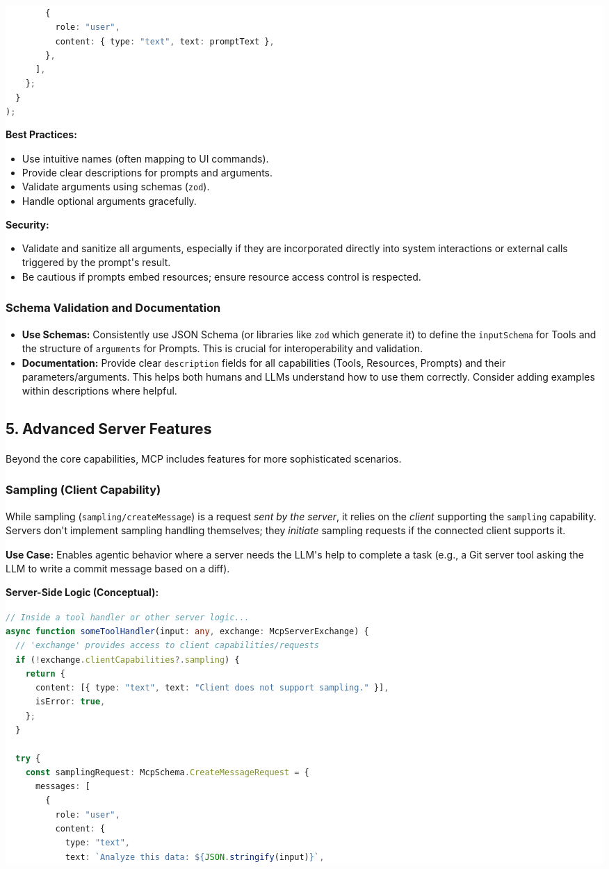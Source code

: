 ```typescript
        {
          role: "user",
          content: { type: "text", text: promptText },
        },
      ],
    };
  }
);
```

**Best Practices:**

- Use intuitive names (often mapping to UI commands).
- Provide clear descriptions for prompts and arguments.
- Validate arguments using schemas (`zod`).
- Handle optional arguments gracefully.

**Security:**

- Validate and sanitize all arguments, especially if they are incorporated directly into system interactions or external calls triggered by the prompt's result.
- Be cautious if prompts embed resources; ensure resource access control is respected.

### Schema Validation and Documentation

- **Use Schemas:** Consistently use JSON Schema (or libraries like `zod` which generate it) to define the `inputSchema` for Tools and the structure of `arguments` for Prompts. This is crucial for interoperability and validation.
- **Documentation:** Provide clear `description` fields for all capabilities (Tools, Resources, Prompts) and their parameters/arguments. This helps both humans and LLMs understand how to use them correctly. Consider adding examples within descriptions where helpful.

## 5. Advanced Server Features

Beyond the core capabilities, MCP includes features for more sophisticated scenarios.

### Sampling (Client Capability)

While sampling (`sampling/createMessage`) is a request _sent by the server_, it relies on the _client_ supporting the `sampling` capability. Servers don't implement sampling handling themselves; they _initiate_ sampling requests if the connected client supports it.

**Use Case:** Enables agentic behavior where a server needs the LLM's help to complete a task (e.g., a Git server tool asking the LLM to write a commit message based on a diff).

**Server-Side Logic (Conceptual):**

```typescript
// Inside a tool handler or other server logic...
async function someToolHandler(input: any, exchange: McpServerExchange) {
  // 'exchange' provides access to client capabilities/requests
  if (!exchange.clientCapabilities?.sampling) {
    return {
      content: [{ type: "text", text: "Client does not support sampling." }],
      isError: true,
    };
  }

  try {
    const samplingRequest: McpSchema.CreateMessageRequest = {
      messages: [
        {
          role: "user",
          content: {
            type: "text",
            text: `Analyze this data: ${JSON.stringify(input)}`,
```